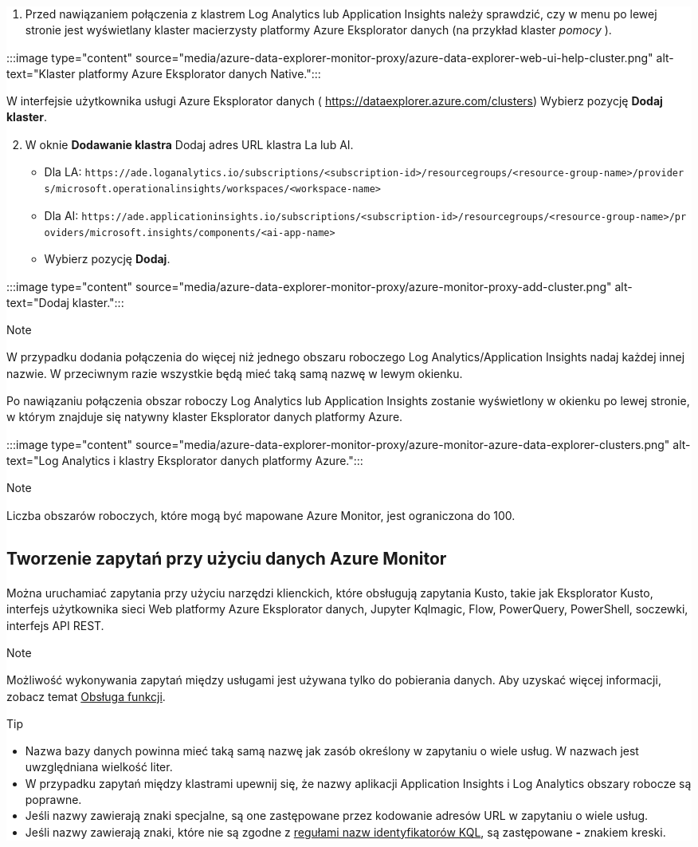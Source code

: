 1. Przed nawiązaniem połączenia z klastrem Log Analytics lub Application Insights należy sprawdzić, czy w menu po lewej stronie jest wyświetlany klaster macierzysty platformy Azure Eksplorator danych (na przykład klaster *pomocy* ).

:::image type="content" source="media/azure-data-explorer-monitor-proxy/azure-data-explorer-web-ui-help-cluster.png" alt-text="Klaster platformy Azure Eksplorator danych Native.":::

 W interfejsie użytkownika usługi Azure Eksplorator danych ( https://dataexplorer.azure.com/clusters) Wybierz pozycję **Dodaj klaster**.

2. W oknie **Dodawanie klastra** Dodaj adres URL klastra La lub AI.

    * Dla LA: `https://ade.loganalytics.io/subscriptions/<subscription-id>/resourcegroups/<resource-group-name>/providers/microsoft.operationalinsights/workspaces/<workspace-name>`
    * Dla AI: `https://ade.applicationinsights.io/subscriptions/<subscription-id>/resourcegroups/<resource-group-name>/providers/microsoft.insights/components/<ai-app-name>`

    * Wybierz pozycję **Dodaj**.

:::image type="content" source="media/azure-data-explorer-monitor-proxy/azure-monitor-proxy-add-cluster.png" alt-text="Dodaj klaster.":::
 
>[!NOTE]
>W przypadku dodania połączenia do więcej niż jednego obszaru roboczego Log Analytics/Application Insights nadaj każdej innej nazwie. W przeciwnym razie wszystkie będą mieć taką samą nazwę w lewym okienku.

 Po nawiązaniu połączenia obszar roboczy Log Analytics lub Application Insights zostanie wyświetlony w okienku po lewej stronie, w którym znajduje się natywny klaster Eksplorator danych platformy Azure.

:::image type="content" source="media/azure-data-explorer-monitor-proxy/azure-monitor-azure-data-explorer-clusters.png" alt-text="Log Analytics i klastry Eksplorator danych platformy Azure.":::
 
> [!NOTE]
> Liczba obszarów roboczych, które mogą być mapowane Azure Monitor, jest ograniczona do 100.

## <a name="create-queries-using-azure-monitor-data"></a>Tworzenie zapytań przy użyciu danych Azure Monitor

Można uruchamiać zapytania przy użyciu narzędzi klienckich, które obsługują zapytania Kusto, takie jak Eksplorator Kusto, interfejs użytkownika sieci Web platformy Azure Eksplorator danych, Jupyter Kqlmagic, Flow, PowerQuery, PowerShell, soczewki, interfejs API REST.

> [!NOTE]
> Możliwość wykonywania zapytań między usługami jest używana tylko do pobierania danych. Aby uzyskać więcej informacji, zobacz temat [Obsługa funkcji](#function-supportability).

> [!TIP]
> * Nazwa bazy danych powinna mieć taką samą nazwę jak zasób określony w zapytaniu o wiele usług. W nazwach jest uwzględniana wielkość liter.
> * W przypadku zapytań między klastrami upewnij się, że nazwy aplikacji Application Insights i Log Analytics obszary robocze są poprawne.
> * Jeśli nazwy zawierają znaki specjalne, są one zastępowane przez kodowanie adresów URL w zapytaniu o wiele usług.
> * Jeśli nazwy zawierają znaki, które nie są zgodne z [regułami nazw identyfikatorów KQL](https://docs.microsoft.com/azure/data-explorer/kusto/query/schema-entities/entity-names), są zastępowane **-** znakiem kreski.
